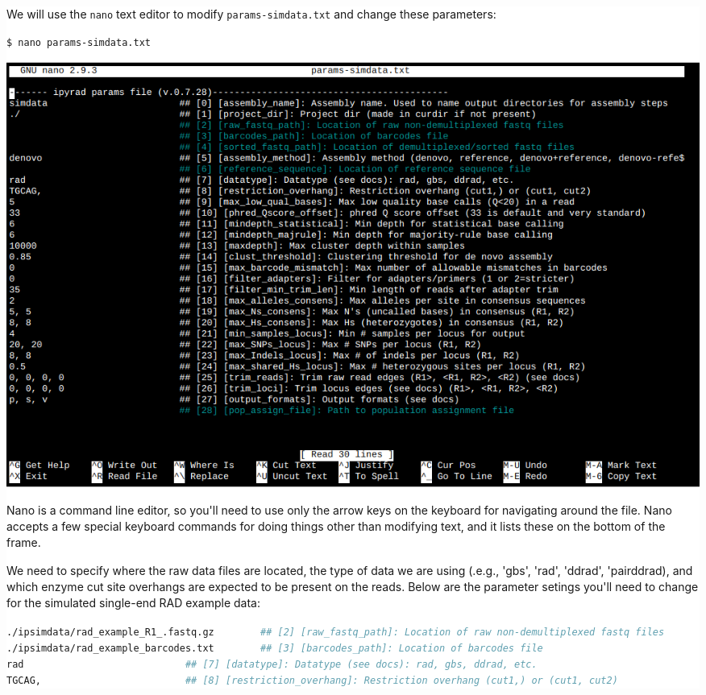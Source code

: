 We will use the `nano` text editor to modify `params-simdata.txt` and change
these parameters:

```bash
$ nano params-simdata.txt
```
![png](02_ipyrad_partI_CLI_files/ipyrad_part1_nano.png)

Nano is a command line editor, so you'll need to use only the arrow keys 
on the keyboard for navigating around the file. Nano accepts a few special
keyboard commands for doing things other than modifying text, and it lists 
these on the bottom of the frame. 

We need to specify where the raw data files are located, the type of data we
are using (.e.g., 'gbs', 'rad', 'ddrad', 'pairddrad), and which enzyme cut site
overhangs are expected to be present on the reads. Below are the parameter
setings you'll need to change for the simulated single-end RAD example data:

```bash
./ipsimdata/rad_example_R1_.fastq.gz        ## [2] [raw_fastq_path]: Location of raw non-demultiplexed fastq files
./ipsimdata/rad_example_barcodes.txt        ## [3] [barcodes_path]: Location of barcodes file
rad                            ## [7] [datatype]: Datatype (see docs): rad, gbs, ddrad, etc.
TGCAG,                         ## [8] [restriction_overhang]: Restriction overhang (cut1,) or (cut1, cut2)
```
